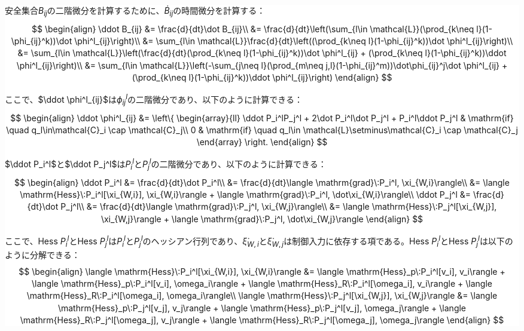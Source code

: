 安全集合$B_{ij}$の二階微分を計算するために、$\dot B_{ij}$の時間微分を計算する：
$$
\begin{align}
\ddot B_{ij} &= \frac{d}{dt}\dot B_{ij}\\
&= \frac{d}{dt}\left(\sum_{l\in \mathcal{L}}(\prod_{k\neq l}(1-\phi_{ij}^k))\dot \phi^l_{ij}\right)\\
&= \sum_{l\in \mathcal{L}}\frac{d}{dt}\left((\prod_{k\neq l}(1-\phi_{ij}^k))\dot \phi^l_{ij}\right)\\
&= \sum_{l\in \mathcal{L}}\left(\frac{d}{dt}(\prod_{k\neq l}(1-\phi_{ij}^k))\dot \phi^l_{ij} + (\prod_{k\neq l}(1-\phi_{ij}^k))\ddot \phi^l_{ij}\right)\\
&= \sum_{l\in \mathcal{L}}\left(-\sum_{j\neq l}(\prod_{m\neq j,l}(1-\phi_{ij}^m))\dot\phi_{ij}^j\dot \phi^l_{ij} + (\prod_{k\neq l}(1-\phi_{ij}^k))\ddot \phi^l_{ij}\right)
\end{align}
$$

ここで、$\ddot \phi^l_{ij}$は$\phi_{ij}^l$の二階微分であり、以下のように計算できる：
$$
\begin{align}
\ddot \phi^l_{ij} &= \left\{ \begin{array}{ll}
\ddot P_i^lP_j^l + 2\dot P_i^l\dot P_j^l + P_i^l\ddot P_j^l & \mathrm{if}  \quad  q_l\in\mathcal{C}_i \cap \mathcal{C}_j\\
0 & \mathrm{if}  \quad  q_l\in \mathcal{L}\setminus\mathcal{C}_i \cap \mathcal{C}_j
\end{array} \right.
\end{align}
$$

$\ddot P_i^l$と$\ddot P_j^l$は$P_i^l$と$P_j^l$の二階微分であり、以下のように計算できる：
$$
\begin{align}
\ddot P_i^l &= \frac{d}{dt}\dot P_i^l\\
&= \frac{d}{dt}\langle \mathrm{grad}\:P_i^l, \xi_{W,i}\rangle\\
&= \langle \mathrm{Hess}\:P_i^l[\xi_{W,i}], \xi_{W,i}\rangle + \langle \mathrm{grad}\:P_i^l, \dot\xi_{W,i}\rangle\\
\ddot P_j^l &= \frac{d}{dt}\dot P_j^l\\
&= \frac{d}{dt}\langle \mathrm{grad}\:P_j^l, \xi_{W,j}\rangle\\
&= \langle \mathrm{Hess}\:P_j^l[\xi_{W,j}], \xi_{W,j}\rangle + \langle \mathrm{grad}\:P_j^l, \dot\xi_{W,j}\rangle
\end{align}
$$

ここで、$\mathrm{Hess}\:P_i^l$と$\mathrm{Hess}\:P_j^l$は$P_i^l$と$P_j^l$のヘッシアン行列であり、$\dot\xi_{W,i}$と$\dot\xi_{W,j}$は制御入力に依存する項である。$\mathrm{Hess}\:P_i^l$と$\mathrm{Hess}\:P_j^l$は以下のように分解できる：
$$
\begin{align}
\langle \mathrm{Hess}\:P_i^l[\xi_{W,i}], \xi_{W,i}\rangle &= \langle \mathrm{Hess}_p\:P_i^l[v_i], v_i\rangle + \langle \mathrm{Hess}_p\:P_i^l[v_i], \omega_i\rangle + \langle \mathrm{Hess}_R\:P_i^l[\omega_i], v_i\rangle + \langle \mathrm{Hess}_R\:P_i^l[\omega_i], \omega_i\rangle\\
\langle \mathrm{Hess}\:P_j^l[\xi_{W,j}], \xi_{W,j}\rangle &= \langle \mathrm{Hess}_p\:P_j^l[v_j], v_j\rangle + \langle \mathrm{Hess}_p\:P_j^l[v_j], \omega_j\rangle + \langle \mathrm{Hess}_R\:P_j^l[\omega_j], v_j\rangle + \langle \mathrm{Hess}_R\:P_j^l[\omega_j], \omega_j\rangle
\end{align}
$$
